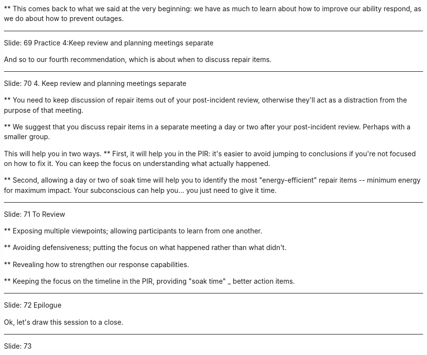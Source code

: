 ** This comes back to what we said at the very beginning: we have as much
to learn about how to improve our ability respond, as we do about how to
prevent outages.

----

Slide: 69
Practice 4:Keep review and planning meetings separate

And so to our fourth recommendation, which is about when to discuss
repair items.

----

Slide: 70
4. Keep review and planning meetings separate

** You need to keep discussion of repair items out of your post-incident
review, otherwise they'll act as a distraction from the purpose of that
meeting.

** We suggest that you discuss repair items in a separate meeting a day or
two after your post-incident review. Perhaps with a smaller group.

This will help you in two ways.
** First, it will help you in the PIR: it's easier to avoid jumping to
conclusions if you're not focused on how to fix it. You can keep the focus
on understanding what actually happened.

** Second, allowing a day or two of soak time will help you to identify the
most "energy-efficient" repair items -- minimum energy for maximum impact.
Your subconscious can help you... you just need to give it time.

----

Slide: 71
To Review

** Exposing multiple viewpoints; allowing participants to learn from
one another.

** Avoiding defensiveness; putting the focus on what happened rather than
what didn't.

** Revealing how to strengthen our response capabilities.

** Keeping the focus on the timeline in the PIR, providing "soak time" _
better action items.

----

Slide: 72
Epilogue

Ok, let's draw this session to a close.

----

Slide: 73
